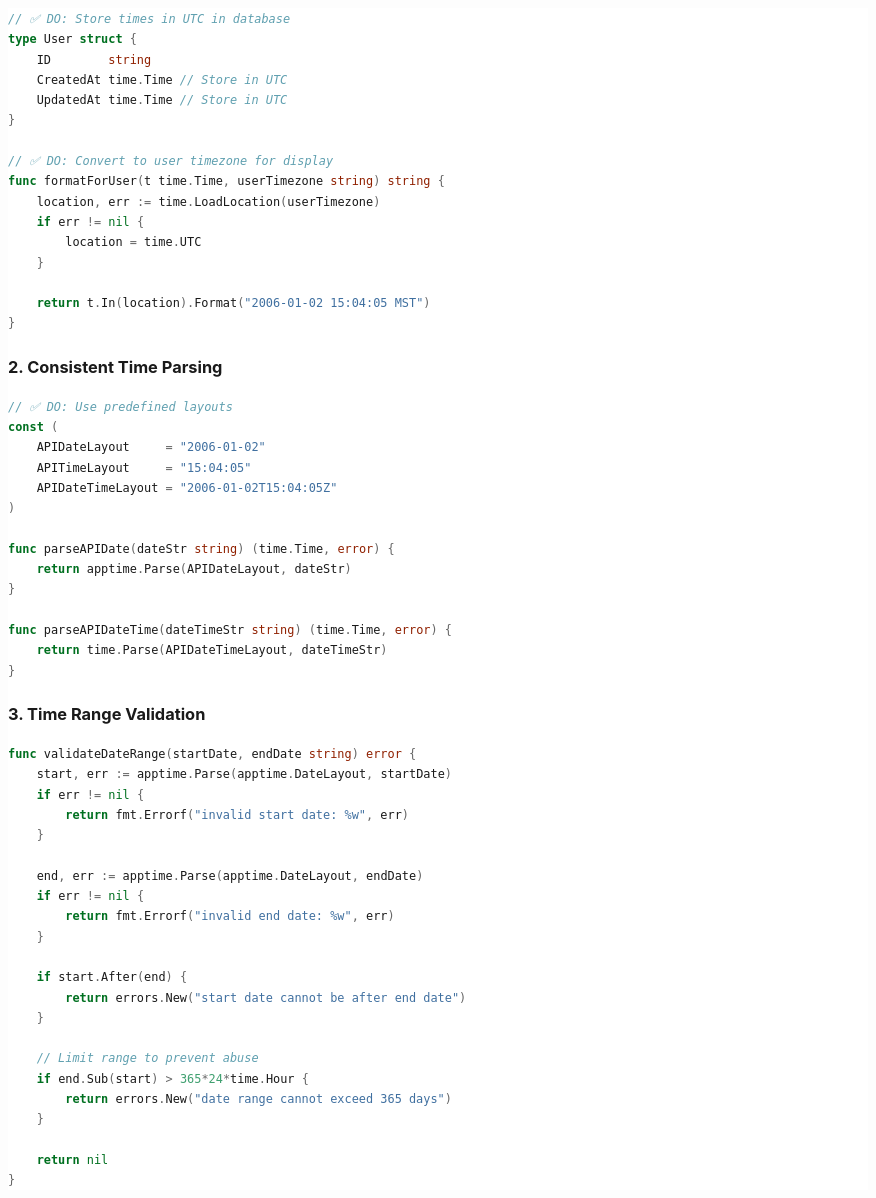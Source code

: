 ```go
// ✅ DO: Store times in UTC in database
type User struct {
    ID        string
    CreatedAt time.Time // Store in UTC
    UpdatedAt time.Time // Store in UTC
}

// ✅ DO: Convert to user timezone for display
func formatForUser(t time.Time, userTimezone string) string {
    location, err := time.LoadLocation(userTimezone)
    if err != nil {
        location = time.UTC
    }

    return t.In(location).Format("2006-01-02 15:04:05 MST")
}
```

### **2. Consistent Time Parsing**

```go
// ✅ DO: Use predefined layouts
const (
    APIDateLayout     = "2006-01-02"
    APITimeLayout     = "15:04:05"
    APIDateTimeLayout = "2006-01-02T15:04:05Z"
)

func parseAPIDate(dateStr string) (time.Time, error) {
    return apptime.Parse(APIDateLayout, dateStr)
}

func parseAPIDateTime(dateTimeStr string) (time.Time, error) {
    return time.Parse(APIDateTimeLayout, dateTimeStr)
}
```

### **3. Time Range Validation**

```go
func validateDateRange(startDate, endDate string) error {
    start, err := apptime.Parse(apptime.DateLayout, startDate)
    if err != nil {
        return fmt.Errorf("invalid start date: %w", err)
    }

    end, err := apptime.Parse(apptime.DateLayout, endDate)
    if err != nil {
        return fmt.Errorf("invalid end date: %w", err)
    }

    if start.After(end) {
        return errors.New("start date cannot be after end date")
    }

    // Limit range to prevent abuse
    if end.Sub(start) > 365*24*time.Hour {
        return errors.New("date range cannot exceed 365 days")
    }

    return nil
}
```
